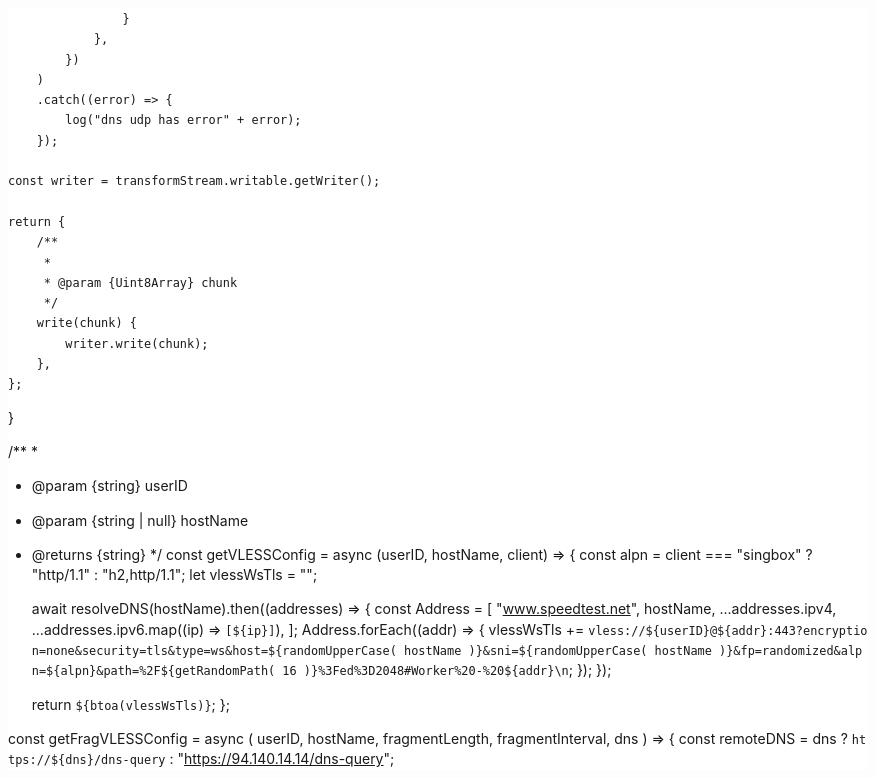                     }
                },
            })
        )
        .catch((error) => {
            log("dns udp has error" + error);
        });

    const writer = transformStream.writable.getWriter();

    return {
        /**
         *
         * @param {Uint8Array} chunk
         */
        write(chunk) {
            writer.write(chunk);
        },
    };
}

/**
 *
 * @param {string} userID
 * @param {string | null} hostName
 * @returns {string}
 */
const getVLESSConfig = async (userID, hostName, client) => {
    const alpn = client === "singbox" ? "http/1.1" : "h2,http/1.1";
    let vlessWsTls = "";

    await resolveDNS(hostName).then((addresses) => {
        const Address = [
            "www.speedtest.net",
            hostName,
            ...addresses.ipv4,
            ...addresses.ipv6.map((ip) => `[${ip}]`),
        ];
        Address.forEach((addr) => {
            vlessWsTls += `vless://${userID}@${addr}:443?encryption=none&security=tls&type=ws&host=${randomUpperCase(
                hostName
            )}&sni=${randomUpperCase(
                hostName
            )}&fp=randomized&alpn=${alpn}&path=%2F${getRandomPath(
                16
            )}%3Fed%3D2048#Worker%20-%20${addr}\n`;
        });
    });

    return `${btoa(vlessWsTls)}`;
};

const getFragVLESSConfig = async (
    userID,
    hostName,
    fragmentLength,
    fragmentInterval,
    dns
) => {
    const remoteDNS = dns
        ? `https://${dns}/dns-query`
        : "https://94.140.14.14/dns-query";

